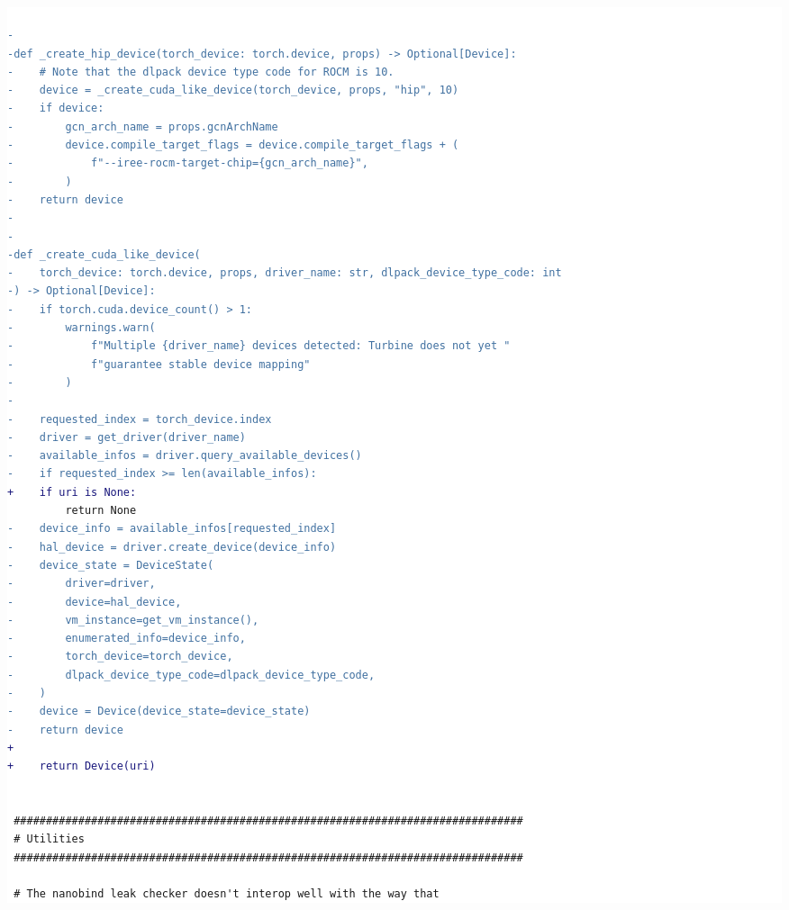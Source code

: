 ```diff
 
-
-def _create_hip_device(torch_device: torch.device, props) -> Optional[Device]:
-    # Note that the dlpack device type code for ROCM is 10.
-    device = _create_cuda_like_device(torch_device, props, "hip", 10)
-    if device:
-        gcn_arch_name = props.gcnArchName
-        device.compile_target_flags = device.compile_target_flags + (
-            f"--iree-rocm-target-chip={gcn_arch_name}",
-        )
-    return device
-
-
-def _create_cuda_like_device(
-    torch_device: torch.device, props, driver_name: str, dlpack_device_type_code: int
-) -> Optional[Device]:
-    if torch.cuda.device_count() > 1:
-        warnings.warn(
-            f"Multiple {driver_name} devices detected: Turbine does not yet "
-            f"guarantee stable device mapping"
-        )
-
-    requested_index = torch_device.index
-    driver = get_driver(driver_name)
-    available_infos = driver.query_available_devices()
-    if requested_index >= len(available_infos):
+    if uri is None:
         return None
-    device_info = available_infos[requested_index]
-    hal_device = driver.create_device(device_info)
-    device_state = DeviceState(
-        driver=driver,
-        device=hal_device,
-        vm_instance=get_vm_instance(),
-        enumerated_info=device_info,
-        torch_device=torch_device,
-        dlpack_device_type_code=dlpack_device_type_code,
-    )
-    device = Device(device_state=device_state)
-    return device
+
+    return Device(uri)
 
 
 ###############################################################################
 # Utilities
 ###############################################################################
 
 # The nanobind leak checker doesn't interop well with the way that
```
